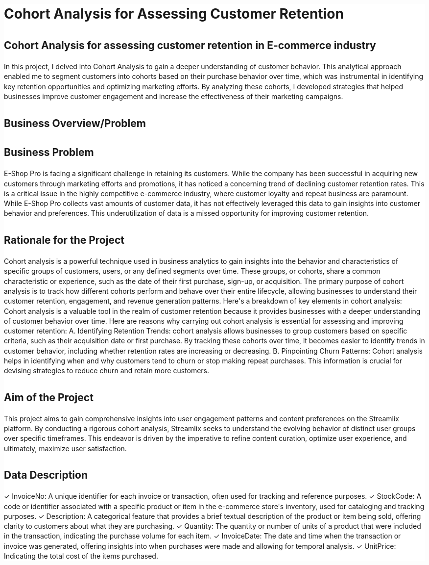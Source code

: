 # Cohort Analysis for Assessing Customer Retention
## Cohort Analysis for assessing customer retention in E-commerce industry
In this project, I delved into Cohort Analysis to gain a deeper understanding of customer behavior. This analytical approach enabled me to segment customers into cohorts based on their purchase behavior over time, which was instrumental in identifying key retention opportunities and optimizing marketing efforts. By analyzing these cohorts, I developed strategies that helped businesses improve customer engagement and increase the effectiveness of their marketing campaigns.
## Business Overview/Problem
## Business Problem
E-Shop Pro is facing a significant challenge in retaining its customers. While the company has been successful in acquiring new customers through marketing efforts and promotions, it has noticed a concerning trend of declining customer retention rates. This is a critical issue in the highly competitive e-commerce industry, where customer loyalty and repeat business are paramount.
While E-Shop Pro collects vast amounts of customer data, it has not effectively leveraged this data to gain insights into customer behavior and preferences. This underutilization of data is a missed opportunity for improving customer retention.

## Rationale for the Project
Cohort analysis is a powerful technique used in business analytics to gain insights into the behavior and characteristics of specific groups of customers, users, or any defined segments over time. These groups, or cohorts, share a common characteristic or experience, such as the date of their first purchase, sign-up, or acquisition.
The primary purpose of cohort analysis is to track how different cohorts perform and behave over their entire lifecycle, allowing businesses to understand their customer retention, engagement, and revenue generation patterns. Here's a breakdown of key elements in cohort analysis:
Cohort analysis is a valuable tool in the realm of customer retention because it provides businesses with a deeper understanding of customer behavior over time. Here are reasons why carrying out cohort analysis is essential for assessing and improving customer retention:
A. Identifying Retention Trends: cohort analysis allows businesses to group customers based on specific criteria, such as their acquisition date or first purchase. By tracking these cohorts over time, it becomes easier to identify trends in customer behavior, including whether retention rates are increasing or decreasing.
B. Pinpointing Churn Patterns: Cohort analysis helps in identifying when and why customers tend to churn or stop making repeat purchases. This information is crucial for devising strategies to reduce churn and retain more customers.

## Aim of the Project
This project aims to gain comprehensive insights into user engagement patterns and content preferences on the Streamlix platform. 
By conducting a rigorous cohort analysis, Streamlix seeks to understand the evolving behavior of distinct user groups over specific timeframes. This endeavor is driven by the imperative to refine content curation, optimize user experience, and ultimately, maximize user satisfaction.

## Data Description
✓ InvoiceNo: A unique identifier for each invoice or transaction, often used for tracking and reference purposes.
✓ StockCode: A code or identifier associated with a specific product or item in the e-commerce store's inventory, used for cataloging and tracking purposes.
✓ Description: A categorical feature that provides a brief textual description of the product or item being sold, offering clarity to customers about what they are purchasing.
✓ Quantity: The quantity or number of units of a product that were included in the transaction, indicating the purchase volume for each item.
✓ InvoiceDate: The date and time when the transaction or invoice was generated, offering insights into when purchases were made and allowing for temporal analysis.
✓ UnitPrice: Indicating the total cost of the items purchased.